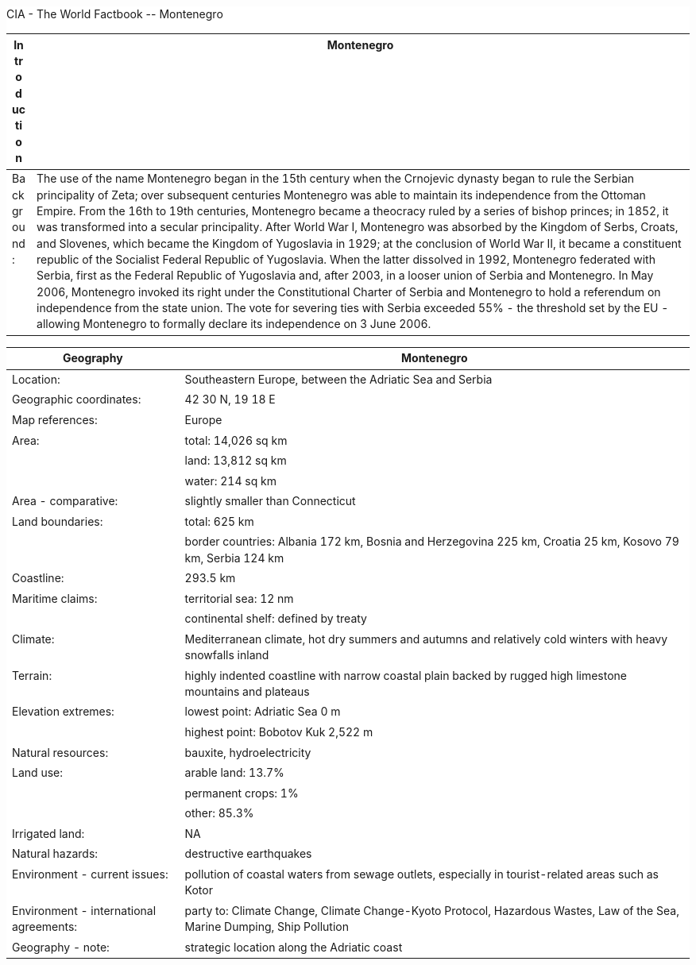 CIA - The World Factbook -- Montenegro

| Introduction | Montenegro |
| --- | --- |
| Background: | The use of the name Montenegro began in the 15th century when the Crnojevic dynasty began to rule the Serbian principality of Zeta; over subsequent centuries Montenegro was able to maintain its independence from the Ottoman Empire. From the 16th to 19th centuries, Montenegro became a theocracy ruled by a series of bishop princes; in 1852, it was transformed into a secular principality. After World War I, Montenegro was absorbed by the Kingdom of Serbs, Croats, and Slovenes, which became the Kingdom of Yugoslavia in 1929; at the conclusion of World War II, it became a constituent republic of the Socialist Federal Republic of Yugoslavia. When the latter dissolved in 1992, Montenegro federated with Serbia, first as the Federal Republic of Yugoslavia and, after 2003, in a looser union of Serbia and Montenegro. In May 2006, Montenegro invoked its right under the Constitutional Charter of Serbia and Montenegro to hold a referendum on independence from the state union. The vote for severing ties with Serbia exceeded 55% - the threshold set by the EU - allowing Montenegro to formally declare its independence on 3 June 2006. |

| Geography | Montenegro |
| --- | --- |
| Location: | Southeastern Europe, between the Adriatic Sea and Serbia |
| Geographic coordinates: | 42 30 N, 19 18 E |
| Map references: | Europe |
| Area: | total: 14,026 sq km |
| | land: 13,812 sq km |
| | water: 214 sq km |
| Area - comparative: | slightly smaller than Connecticut |
| Land boundaries: | total: 625 km |
| | border countries: Albania 172 km, Bosnia and Herzegovina 225 km, Croatia 25 km, Kosovo 79 km, Serbia 124 km |
| Coastline: | 293.5 km |
| Maritime claims: | territorial sea: 12 nm |
| | continental shelf: defined by treaty |
| Climate: | Mediterranean climate, hot dry summers and autumns and relatively cold winters with heavy snowfalls inland |
| Terrain: | highly indented coastline with narrow coastal plain backed by rugged high limestone mountains and plateaus |
| Elevation extremes: | lowest point: Adriatic Sea 0 m |
| | highest point: Bobotov Kuk 2,522 m |
| Natural resources: | bauxite, hydroelectricity |
| Land use: | arable land: 13.7% |
| | permanent crops: 1% |
| | other: 85.3% |
| Irrigated land: | NA |
| Natural hazards: | destructive earthquakes |
| Environment - current issues: | pollution of coastal waters from sewage outlets, especially in tourist-related areas such as Kotor |
| Environment - international agreements: | party to: Climate Change, Climate Change-Kyoto Protocol, Hazardous Wastes, Law of the Sea, Marine Dumping, Ship Pollution |
| Geography - note: | strategic location along the Adriatic coast |
